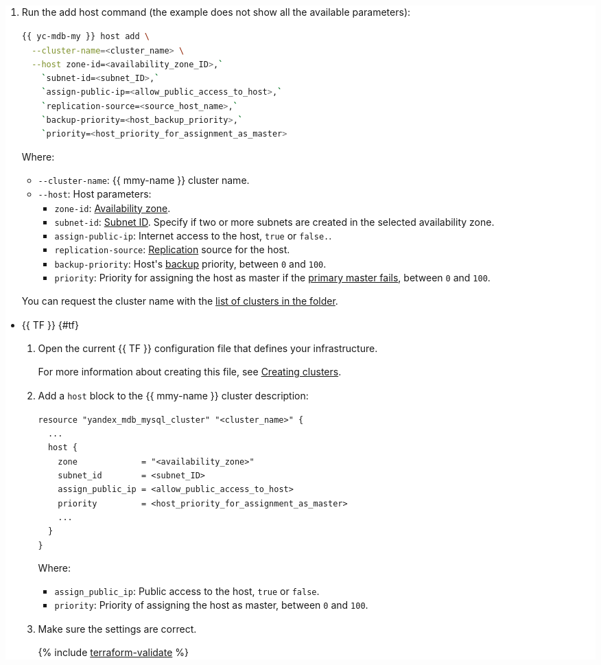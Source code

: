   1. Run the add host command (the example does not show all the available parameters):

     ```bash
     {{ yc-mdb-my }} host add \
       --cluster-name=<cluster_name> \
       --host zone-id=<availability_zone_ID>,`
         `subnet-id=<subnet_ID>,`
         `assign-public-ip=<allow_public_access_to_host>,`
         `replication-source=<source_host_name>,`
         `backup-priority=<host_backup_priority>,`
         `priority=<host_priority_for_assignment_as_master>
     ```

     Where:
     * `--cluster-name`: {{ mmy-name }} cluster name.
     * `--host`: Host parameters:
       * `zone-id`: [Availability zone](../../overview/concepts/geo-scope.md).
       * `subnet-id`: [Subnet ID](../../vpc/concepts/network.md#subnet). Specify if two or more subnets are created in the selected availability zone.
       * `assign-public-ip`: Internet access to the host, `true` or `false.`.
       * `replication-source`: [Replication](../concepts/replication.md) source for the host.
       * `backup-priority`: Host's [backup](../concepts/backup.md#size) priority, between `0` and `100`.
       * `priority`: Priority for assigning the host as master if the [primary master fails](../concepts/replication.md#master-failover), between `0` and `100`.

     You can request the cluster name with the [list of clusters in the folder](cluster-list.md#list-clusters).

- {{ TF }} {#tf}

  1. Open the current {{ TF }} configuration file that defines your infrastructure.

     For more information about creating this file, see [Creating clusters](cluster-create.md).
  1. Add a `host` block to the {{ mmy-name }} cluster description:

     ```hcl
     resource "yandex_mdb_mysql_cluster" "<cluster_name>" {
       ...
       host {
         zone             = "<availability_zone>"
         subnet_id        = <subnet_ID>
         assign_public_ip = <allow_public_access_to_host>
         priority         = <host_priority_for_assignment_as_master>
         ...
       }
     }
     ```

     Where:

     * `assign_public_ip`: Public access to the host, `true` or `false`.
     * `priority`: Priority of assigning the host as master, between `0` and `100`.

  1. Make sure the settings are correct.

     {% include [terraform-validate](../../_includes/mdb/terraform/validate.md) %}
